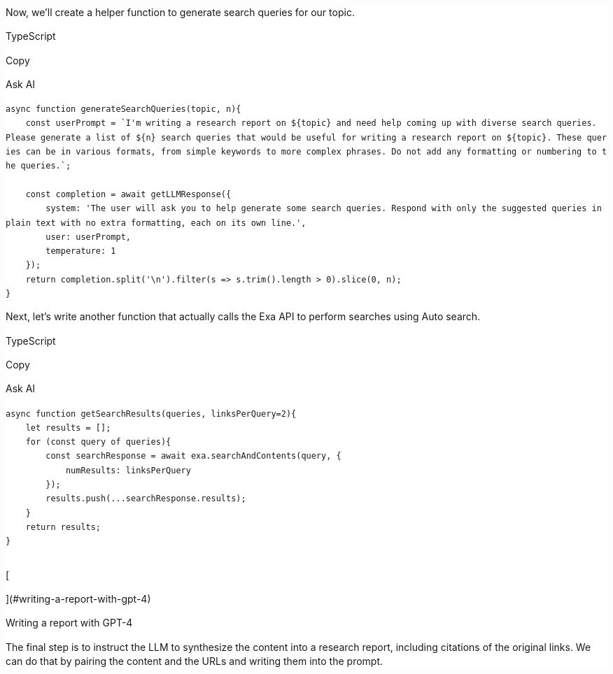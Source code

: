 Now, we’ll create a helper function to generate search queries for our topic.

TypeScript

Copy

Ask AI

```
async function generateSearchQueries(topic, n){
    const userPrompt = `I'm writing a research report on ${topic} and need help coming up with diverse search queries.
Please generate a list of ${n} search queries that would be useful for writing a research report on ${topic}. These queries can be in various formats, from simple keywords to more complex phrases. Do not add any formatting or numbering to the queries.`;

    const completion = await getLLMResponse({
        system: 'The user will ask you to help generate some search queries. Respond with only the suggested queries in plain text with no extra formatting, each on its own line.',
        user: userPrompt,
        temperature: 1
    });
    return completion.split('\n').filter(s => s.trim().length > 0).slice(0, n);
}
```

Next, let’s write another function that actually calls the Exa API to perform searches using Auto search.

TypeScript

Copy

Ask AI

```
async function getSearchResults(queries, linksPerQuery=2){
    let results = [];
    for (const query of queries){
        const searchResponse = await exa.searchAndContents(query, {
            numResults: linksPerQuery
        });
        results.push(...searchResponse.results);
    }
    return results;
}
```

## 

[​

](#writing-a-report-with-gpt-4)

Writing a report with GPT-4

The final step is to instruct the LLM to synthesize the content into a research report, including citations of the original links. We can do that by pairing the content and the URLs and writing them into the prompt.
